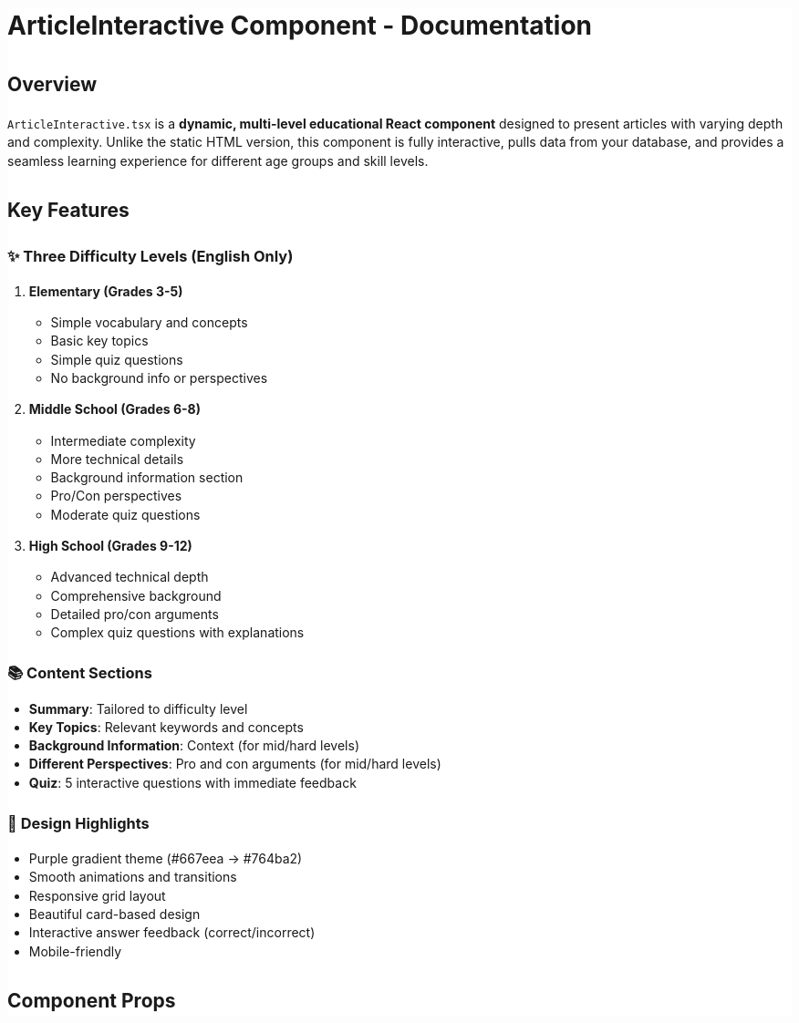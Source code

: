 # ArticleInteractive Component - Documentation

## Overview

`ArticleInteractive.tsx` is a **dynamic, multi-level educational React component** designed to present articles with varying depth and complexity. Unlike the static HTML version, this component is fully interactive, pulls data from your database, and provides a seamless learning experience for different age groups and skill levels.

## Key Features

### ✨ **Three Difficulty Levels** (English Only)

1. **Elementary (Grades 3-5)** 
   - Simple vocabulary and concepts
   - Basic key topics
   - Simple quiz questions
   - No background info or perspectives

2. **Middle School (Grades 6-8)**
   - Intermediate complexity
   - More technical details
   - Background information section
   - Pro/Con perspectives
   - Moderate quiz questions

3. **High School (Grades 9-12)**
   - Advanced technical depth
   - Comprehensive background
   - Detailed pro/con arguments
   - Complex quiz questions with explanations

### 📚 **Content Sections**

- **Summary**: Tailored to difficulty level
- **Key Topics**: Relevant keywords and concepts
- **Background Information**: Context (for mid/hard levels)
- **Different Perspectives**: Pro and con arguments (for mid/hard levels)
- **Quiz**: 5 interactive questions with immediate feedback

### 🎨 **Design Highlights**

- Purple gradient theme (#667eea → #764ba2)
- Smooth animations and transitions
- Responsive grid layout
- Beautiful card-based design
- Interactive answer feedback (correct/incorrect)
- Mobile-friendly

## Component Props
